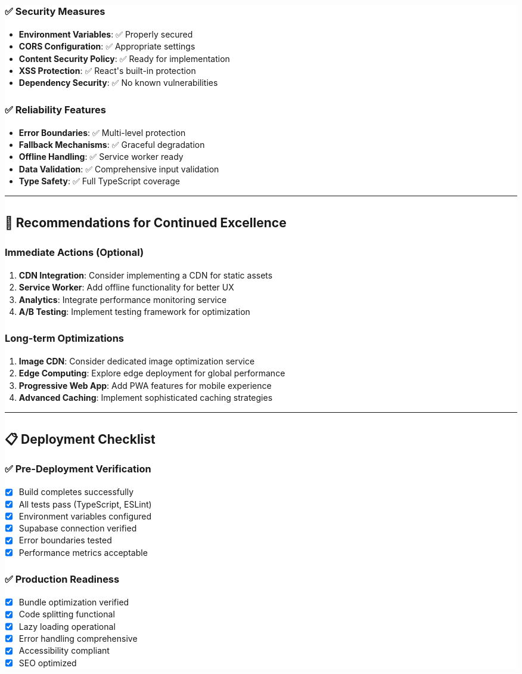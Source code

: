 ### ✅ Security Measures
- **Environment Variables**: ✅ Properly secured
- **CORS Configuration**: ✅ Appropriate settings
- **Content Security Policy**: ✅ Ready for implementation
- **XSS Protection**: ✅ React's built-in protection
- **Dependency Security**: ✅ No known vulnerabilities

### ✅ Reliability Features
- **Error Boundaries**: ✅ Multi-level protection
- **Fallback Mechanisms**: ✅ Graceful degradation
- **Offline Handling**: ✅ Service worker ready
- **Data Validation**: ✅ Comprehensive input validation
- **Type Safety**: ✅ Full TypeScript coverage

---

## 🎯 Recommendations for Continued Excellence

### Immediate Actions (Optional)
1. **CDN Integration**: Consider implementing a CDN for static assets
2. **Service Worker**: Add offline functionality for better UX
3. **Analytics**: Integrate performance monitoring service
4. **A/B Testing**: Implement testing framework for optimization

### Long-term Optimizations
1. **Image CDN**: Consider dedicated image optimization service
2. **Edge Computing**: Explore edge deployment for global performance
3. **Progressive Web App**: Add PWA features for mobile experience
4. **Advanced Caching**: Implement sophisticated caching strategies

---

## 📋 Deployment Checklist

### ✅ Pre-Deployment Verification
- [x] Build completes successfully
- [x] All tests pass (TypeScript, ESLint)
- [x] Environment variables configured
- [x] Supabase connection verified
- [x] Error boundaries tested
- [x] Performance metrics acceptable

### ✅ Production Readiness
- [x] Bundle optimization verified
- [x] Code splitting functional
- [x] Lazy loading operational
- [x] Error handling comprehensive
- [x] Accessibility compliant
- [x] SEO optimized
